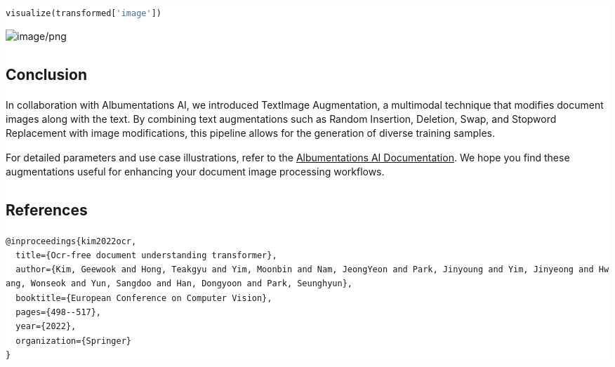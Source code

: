 ```python
visualize(transformed['image'])
```
   

![image/png](https://cdn-uploads.huggingface.co/production/uploads/640e21ef3c82bd463ee5a76d/guKKPs5P0-g8nX4XSGcLe.png)

    
## Conclusion

In collaboration with Albumentations AI, we introduced TextImage Augmentation, a multimodal technique that modifies document images along with the text. By combining text augmentations such as Random Insertion, Deletion, Swap, and Stopword Replacement with image modifications, this pipeline allows for the generation of diverse training samples. 

For detailed parameters and use case illustrations, refer to the [Albumentations AI Documentation](https://albumentations.ai/docs/examples/example_textimage/?h=textimage). We hope you find these augmentations useful for enhancing your document image processing workflows.

## References

```
@inproceedings{kim2022ocr,
  title={Ocr-free document understanding transformer},
  author={Kim, Geewook and Hong, Teakgyu and Yim, Moonbin and Nam, JeongYeon and Park, Jinyoung and Yim, Jinyeong and Hwang, Wonseok and Yun, Sangdoo and Han, Dongyoon and Park, Seunghyun},
  booktitle={European Conference on Computer Vision},
  pages={498--517},
  year={2022},
  organization={Springer}
}
```
